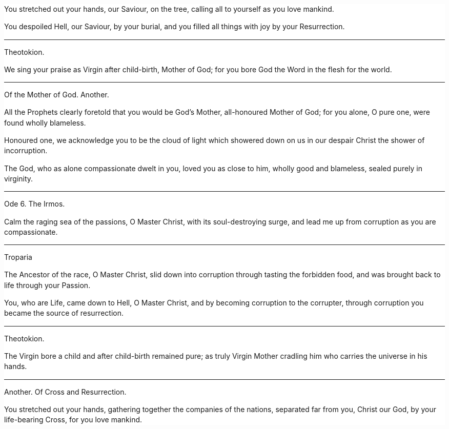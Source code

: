 You stretched out your hands, our Saviour, on the tree, calling all to
yourself as you love mankind.

You despoiled Hell, our Saviour, by your burial, and you filled all
things with joy by your Resurrection.

****

Theotokion.

We sing your praise as Virgin after child-birth, Mother of God; for you
bore God the Word in the flesh for the world.

****

Of the Mother of God. Another.

All the Prophets clearly foretold that you would be God’s Mother,
all-honoured Mother of God; for you alone, O pure one, were found wholly
blameless.

Honoured one, we acknowledge you to be the cloud of light which showered
down on us in our despair Christ the shower of incorruption.

The God, who as alone compassionate dwelt in you, loved you as close to
him, wholly good and blameless, sealed purely in virginity.

****

Ode 6. The Irmos.

Calm the raging sea of the passions, O Master Christ, with its
soul-destroying surge, and lead me up from corruption as you are
compassionate.

****

Troparia

The Ancestor of the race, O Master Christ, slid down into corruption
through tasting the forbidden food, and was brought back to life through
your Passion.

You, who are Life, came down to Hell, O Master Christ, and by becoming
corruption to the corrupter, through corruption you became the source of
resurrection.

****

Theotokion.

The Virgin bore a child and after child-birth remained pure; as truly
Virgin Mother cradling him who carries the universe in his hands.

****

Another. Of Cross and Resurrection.

You stretched out your hands, gathering together the companies of the
nations, separated far from you, Christ our God, by your life-bearing
Cross, for you love mankind.
